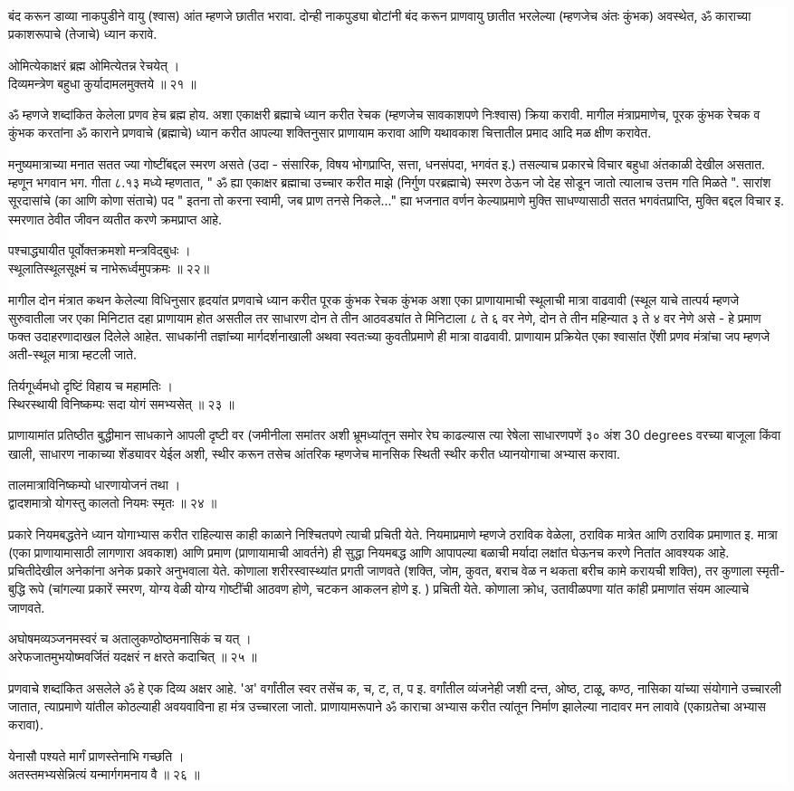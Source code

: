 बंद करून डाव्या नाकपुडीने वायु (श्वास) आंत म्हणजे छातीत भरावा. दोन्ही नाकपुड्या बोटांनी बंद करून प्राणवायु छातीत भरलेल्या (म्हणजेच अंतः कुंभक) अवस्थेत, ॐ काराच्या प्रकाशरूपाचे (तेजाचे) ध्यान करावे.  
  
ओमित्येकाक्षरं ब्रह्म ओमित्येतन्न रेचयेत् ।  
दिव्यमन्त्रेण बहुधा कुर्यादामलमुक्तये ॥ २१ ॥  
  
ॐ म्हणजे शब्दांकित केलेला प्रणव हेच ब्रह्म होय. अशा एकाक्षरी ब्रह्माचे ध्यान करीत रेचक (म्हणजेच सावकाशपणे निःश्वास) क्रिया करावी. मागील मंत्राप्रमाणेच, पूरक कुंभक रेचक व कुंभक करतांना ॐ काराने प्रणवाचे (ब्रह्माचे) ध्यान करीत आपल्या शक्तिनुसार प्राणायाम करावा आणि यथावकाश चित्तातील प्रमाद आदि मळ क्षीण करावेत.  
  
मनुष्यमात्राच्या मनात सतत ज्या गोष्टींबद्दल स्मरण असते (उदा - संसारिक, विषय भोगप्राप्ति, सत्ता, धनसंपदा, भगवंत इ.) तसल्याच प्रकारचे विचार बहुधा अंतकाळी देखील असतात. म्हणून भगवान भग. गीता ८.१३ मध्ये म्हणतात, " ॐ ह्या एकाक्षर ब्रह्माचा उच्चार करीत माझे (निर्गुण परब्रह्माचे) स्मरण ठेऊन जो देह सोडून जातो त्यालाच उत्तम गति मिळते ". सारांश सूरदासांचे (का आणि कोणा संताचे) पद " इतना तो करना स्वामी, जब प्राण तनसे निकले..." ह्या भजनात वर्णन केल्याप्रमाणे मुक्ति साधण्यासाठी सतत भगवंतप्राप्ति, मुक्ति बद्दल विचार इ. स्मरणात ठेवीत जीवन व्यतीत करणे क्रमप्राप्त आहे.  
  
पश्चाद्ध्यायीत पूर्वोक्तक्रमशो मन्त्रविद्बुधः ।  
स्थूलातिस्थूलसूक्ष्मं च नाभेरूर्ध्वमुपक्रमः ॥ २२॥  
  
मागील दोन मंत्रात कथन केलेल्या विधिनुसार हृदयांत प्रणवाचे ध्यान करीत पूरक कुंभक रेचक कुंभक अशा एका प्राणायामाची स्थूलाची मात्रा वाढवावी (स्थूल याचे तात्पर्य म्हणजे सुरुवातीला जर एका मिनिटात दहा प्राणायाम होत असतील तर साधारण दोन ते तीन आठवड्यांत ते मिनिटाला ८ ते ६ वर नेणे, दोन ते तीन महिन्यात ३ ते ४ वर नेणे असे - हे प्रमाण फक्त उदाहरणादाखल दिलेले आहेत. साधकांनी तज्ञांच्या मार्गदर्शनाखाली अथवा स्वतःच्या कुवतीप्रमाणे ही मात्रा वाढवावी. प्राणायाम प्रक्रियेत एका श्वासांत ऐंशी प्रणव मंत्रांचा जप म्हणजे अती-स्थूल मात्रा म्हटली जाते.  
  
तिर्यगूर्ध्वमधो दृष्टिं विहाय च महामतिः ।  
स्थिरस्थायी विनिष्कम्पः सदा योगं समभ्यसेत् ॥ २३ ॥  
  
प्राणायामांत प्रतिष्ठीत बुद्धीमान साधकाने आपली दृष्टी वर (जमीनीला समांतर अशी भ्रूमध्यांतून समोर रेघ काढल्यास त्या रेषेला साधारणपणें ३० अंश 30 degrees वरच्या बाजूला किंवा खाली, साधारण नाकाच्या शेंड्यावर येईल अशी, स्थीर करून तसेच आंतरिक म्हणजेच मानसिक स्थिती स्थीर करीत ध्यानयोगाचा अभ्यास करावा.  
  
तालमात्राविनिष्कम्पो धारणायोजनं तथा ।  
द्वादशमात्रो योगस्तु कालतो नियमः स्मृतः ॥ २४ ॥  
  
प्रकारे नियमबद्धतेने ध्यान योगाभ्यास करीत राहिल्यास काही काळाने निश्चितपणे त्याची प्रचिती येते. नियमाप्रमाणे म्हणजे ठराविक वेळेला, ठराविक मात्रेत आणि ठराविक प्रमाणात इ. मात्रा (एका प्राणायामासाठी लागणारा अवकाश) आणि प्रमाण (प्राणायामाची आवर्तने) ही सुद्धा नियमबद्ध आणि आपापल्या बळाची मर्यादा लक्षांत घेऊनच करणे नितांत आवश्यक आहे. प्रचितीदेखील अनेकांना अनेक प्रकारे अनुभवाला येते. कोणाला शरीरस्वास्थ्यांत प्रगती जाणवते (शक्ति, जोम, कुवत, बराच वेळ न थकता बरीच कामे करायची शक्ति), तर कुणाला स्मृती-बुद्धि रूपे (चांगल्या प्रकारें स्मरण, योग्य वेळी योग्य गोष्टींची आठवण होणे, चटकन आकलन होणे इ. ) प्रचिती येते. कोणाला क्रोध, उतावीळपणा यांत कांही प्रमाणांत संयम आल्याचे जाणवते.  
  
अघोषमव्यञ्जनमस्वरं च अतालुकण्ठोष्ठमनासिकं च यत् ।  
अरेफजातमुभयोष्मवर्जितं यदक्षरं न क्षरते कदाचित् ॥ २५ ॥  
  
प्रणवाचे शब्दांकित असलेले ॐ हे एक दिव्य अक्षर आहे. 'अ' वर्गांतील स्वर तसेंच क, च, ट, त, प इ. वर्गांतील व्यंजनेही जशी दन्त, ओष्ठ, टाळू, कण्ठ, नासिका यांच्या संयोगाने उच्चारली जातात, त्याप्रमाणे यांतील कोठल्याही अवयवाविना हा मंत्र उच्चारला जातो. प्राणायामरूपाने ॐ काराचा अभ्यास करीत त्यांतून निर्माण झालेल्या नादावर मन लावावे (एकाग्रतेचा अभ्यास करावा).  
  
येनासौ पश्यते मार्गं प्राणस्तेनाभि गच्छति ।  
अतस्तमभ्यसेन्नित्यं यन्मार्गगमनाय वै ॥ २६ ॥  
  